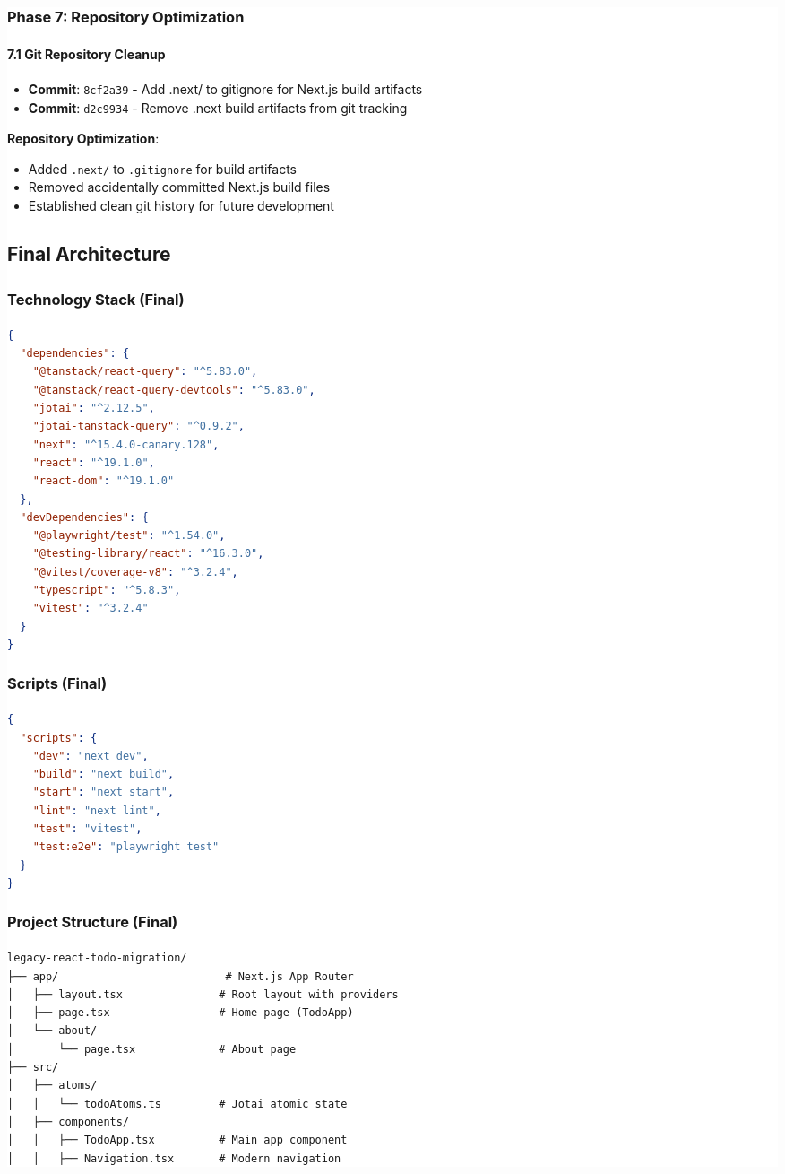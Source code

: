 ### Phase 7: Repository Optimization

#### 7.1 Git Repository Cleanup
- **Commit**: `8cf2a39` - Add .next/ to gitignore for Next.js build artifacts
- **Commit**: `d2c9934` - Remove .next build artifacts from git tracking

**Repository Optimization**:
- Added `.next/` to `.gitignore` for build artifacts
- Removed accidentally committed Next.js build files
- Established clean git history for future development

## Final Architecture

### Technology Stack (Final)
```json
{
  "dependencies": {
    "@tanstack/react-query": "^5.83.0",
    "@tanstack/react-query-devtools": "^5.83.0", 
    "jotai": "^2.12.5",
    "jotai-tanstack-query": "^0.9.2",
    "next": "^15.4.0-canary.128",
    "react": "^19.1.0",
    "react-dom": "^19.1.0"
  },
  "devDependencies": {
    "@playwright/test": "^1.54.0",
    "@testing-library/react": "^16.3.0",
    "@vitest/coverage-v8": "^3.2.4",
    "typescript": "^5.8.3",
    "vitest": "^3.2.4"
  }
}
```

### Scripts (Final)
```json
{
  "scripts": {
    "dev": "next dev",
    "build": "next build", 
    "start": "next start",
    "lint": "next lint",
    "test": "vitest",
    "test:e2e": "playwright test"
  }
}
```

### Project Structure (Final)
```
legacy-react-todo-migration/
├── app/                          # Next.js App Router
│   ├── layout.tsx               # Root layout with providers
│   ├── page.tsx                 # Home page (TodoApp)
│   └── about/
│       └── page.tsx             # About page
├── src/
│   ├── atoms/
│   │   └── todoAtoms.ts         # Jotai atomic state
│   ├── components/
│   │   ├── TodoApp.tsx          # Main app component
│   │   ├── Navigation.tsx       # Modern navigation
```
